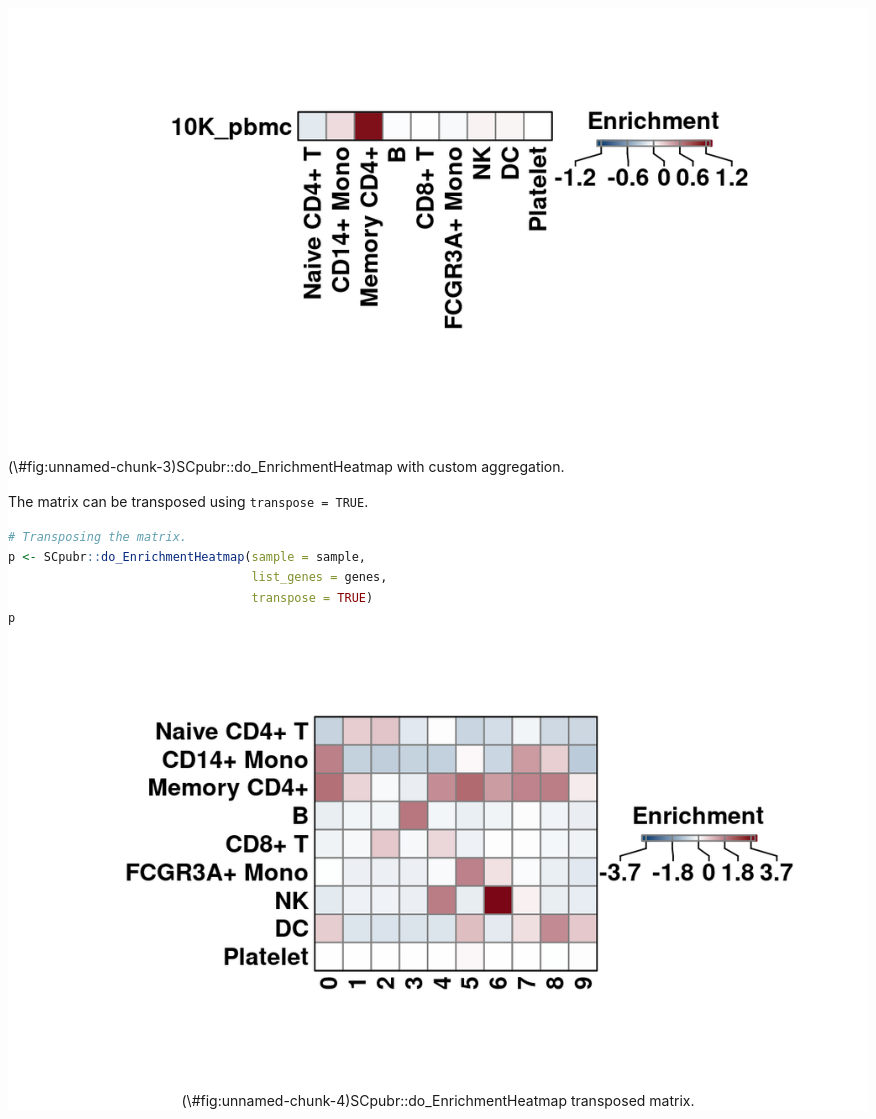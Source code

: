 <img src="12-EnrichmentHeatmaps_files/figure-html/unnamed-chunk-3-1.png" alt="SCpubr::do_EnrichmentHeatmap with custom aggregation." width="100%" height="100%" />
<p class="caption">(\#fig:unnamed-chunk-3)SCpubr::do_EnrichmentHeatmap with custom aggregation.</p>
</div>

The matrix can be transposed using `transpose = TRUE`.


```r
# Transposing the matrix.
p <- SCpubr::do_EnrichmentHeatmap(sample = sample,
                                  list_genes = genes,
                                  transpose = TRUE)
p
```

<div class="figure" style="text-align: center">
<img src="12-EnrichmentHeatmaps_files/figure-html/unnamed-chunk-4-1.png" alt="SCpubr::do_EnrichmentHeatmap transposed matrix." width="100%" height="100%" />
<p class="caption">(\#fig:unnamed-chunk-4)SCpubr::do_EnrichmentHeatmap transposed matrix.</p>
</div>

